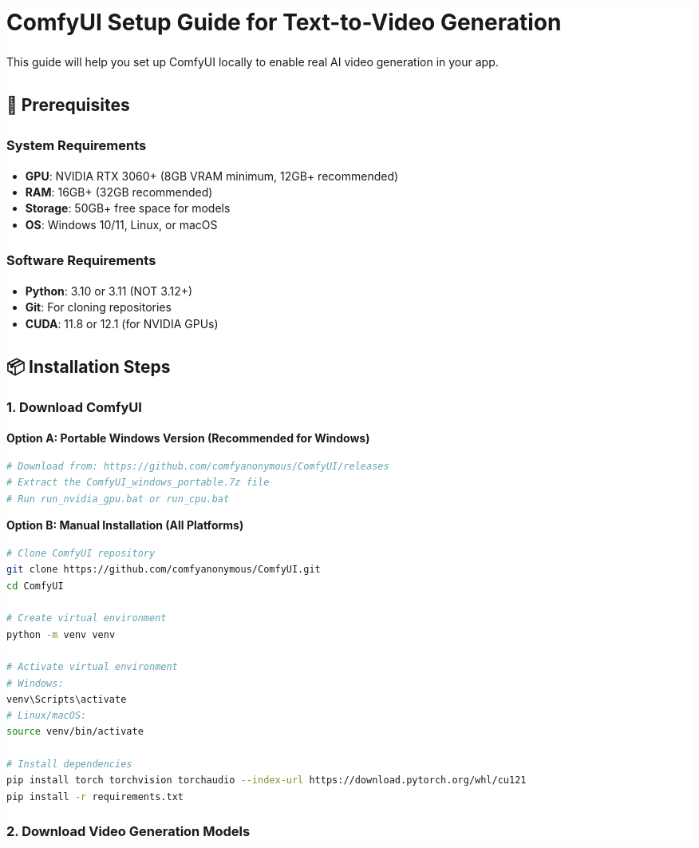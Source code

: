 # ComfyUI Setup Guide for Text-to-Video Generation

This guide will help you set up ComfyUI locally to enable real AI video generation in your app.

## 🎯 Prerequisites

### System Requirements
- **GPU**: NVIDIA RTX 3060+ (8GB VRAM minimum, 12GB+ recommended)
- **RAM**: 16GB+ (32GB recommended)
- **Storage**: 50GB+ free space for models
- **OS**: Windows 10/11, Linux, or macOS

### Software Requirements
- **Python**: 3.10 or 3.11 (NOT 3.12+)
- **Git**: For cloning repositories
- **CUDA**: 11.8 or 12.1 (for NVIDIA GPUs)

## 📦 Installation Steps

### 1. Download ComfyUI

**Option A: Portable Windows Version (Recommended for Windows)**
```bash
# Download from: https://github.com/comfyanonymous/ComfyUI/releases
# Extract the ComfyUI_windows_portable.7z file
# Run run_nvidia_gpu.bat or run_cpu.bat
```

**Option B: Manual Installation (All Platforms)**
```bash
# Clone ComfyUI repository
git clone https://github.com/comfyanonymous/ComfyUI.git
cd ComfyUI

# Create virtual environment
python -m venv venv

# Activate virtual environment
# Windows:
venv\Scripts\activate
# Linux/macOS:
source venv/bin/activate

# Install dependencies
pip install torch torchvision torchaudio --index-url https://download.pytorch.org/whl/cu121
pip install -r requirements.txt
```

### 2. Download Video Generation Models
